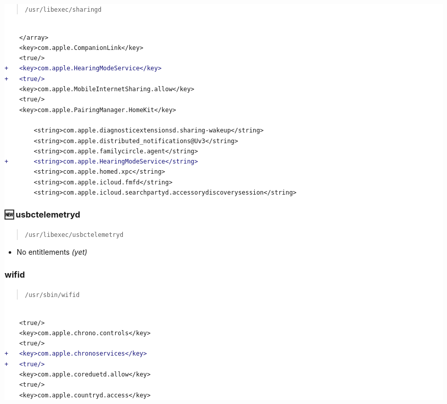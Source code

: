 > `/usr/libexec/sharingd`

```diff

 	</array>
 	<key>com.apple.CompanionLink</key>
 	<true/>
+	<key>com.apple.HearingModeService</key>
+	<true/>
 	<key>com.apple.MobileInternetSharing.allow</key>
 	<true/>
 	<key>com.apple.PairingManager.HomeKit</key>

 		<string>com.apple.diagnosticextensionsd.sharing-wakeup</string>
 		<string>com.apple.distributed_notifications@Uv3</string>
 		<string>com.apple.familycircle.agent</string>
+		<string>com.apple.HearingModeService</string>
 		<string>com.apple.homed.xpc</string>
 		<string>com.apple.icloud.fmfd</string>
 		<string>com.apple.icloud.searchpartyd.accessorydiscoverysession</string>

```

### 🆕 usbctelemetryd

> `/usr/libexec/usbctelemetryd`

- No entitlements *(yet)*
### wifid

> `/usr/sbin/wifid`

```diff

 	<true/>
 	<key>com.apple.chrono.controls</key>
 	<true/>
+	<key>com.apple.chronoservices</key>
+	<true/>
 	<key>com.apple.coreduetd.allow</key>
 	<true/>
 	<key>com.apple.countryd.access</key>

```
